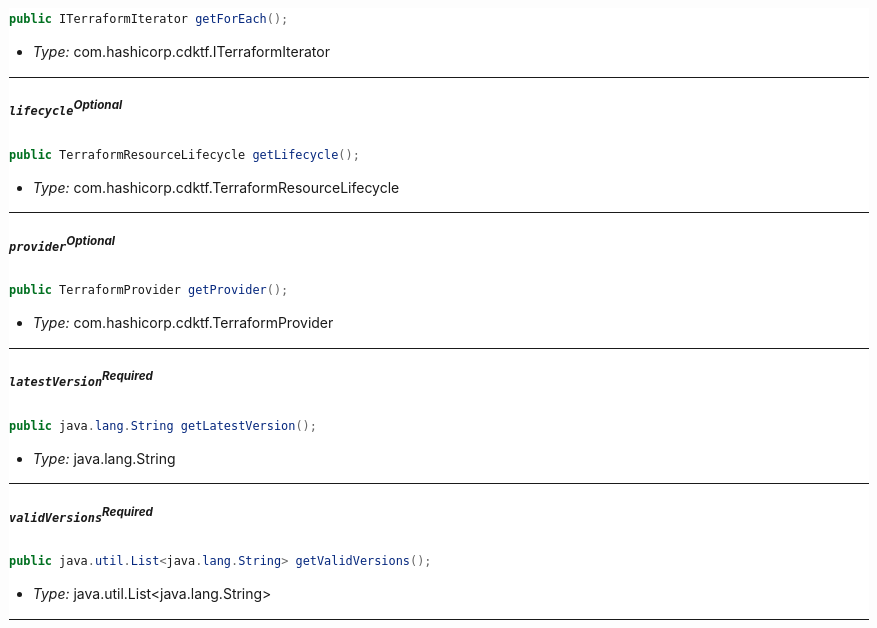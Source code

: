 ```java
public ITerraformIterator getForEach();
```

- *Type:* com.hashicorp.cdktf.ITerraformIterator

---

##### `lifecycle`<sup>Optional</sup> <a name="lifecycle" id="@cdktf/provider-digitalocean.dataDigitaloceanKubernetesVersions.DataDigitaloceanKubernetesVersions.property.lifecycle"></a>

```java
public TerraformResourceLifecycle getLifecycle();
```

- *Type:* com.hashicorp.cdktf.TerraformResourceLifecycle

---

##### `provider`<sup>Optional</sup> <a name="provider" id="@cdktf/provider-digitalocean.dataDigitaloceanKubernetesVersions.DataDigitaloceanKubernetesVersions.property.provider"></a>

```java
public TerraformProvider getProvider();
```

- *Type:* com.hashicorp.cdktf.TerraformProvider

---

##### `latestVersion`<sup>Required</sup> <a name="latestVersion" id="@cdktf/provider-digitalocean.dataDigitaloceanKubernetesVersions.DataDigitaloceanKubernetesVersions.property.latestVersion"></a>

```java
public java.lang.String getLatestVersion();
```

- *Type:* java.lang.String

---

##### `validVersions`<sup>Required</sup> <a name="validVersions" id="@cdktf/provider-digitalocean.dataDigitaloceanKubernetesVersions.DataDigitaloceanKubernetesVersions.property.validVersions"></a>

```java
public java.util.List<java.lang.String> getValidVersions();
```

- *Type:* java.util.List<java.lang.String>

---
